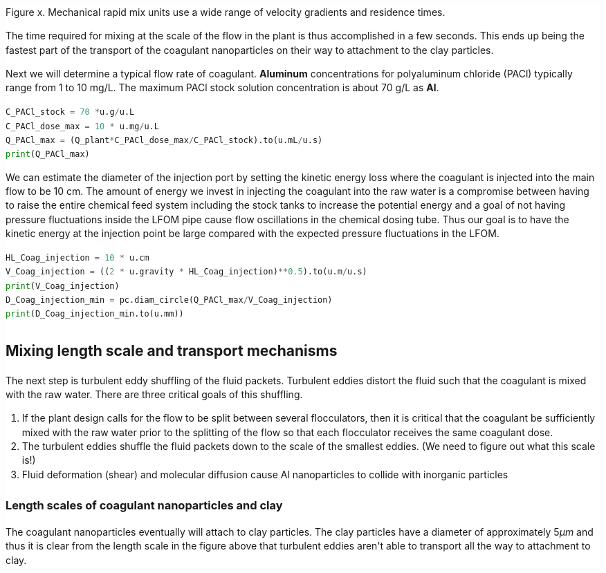 
Figure x. Mechanical rapid mix units use a wide range of velocity gradients and residence times.

```python

```

The time required for mixing at the scale of the flow in the plant is thus accomplished in a few seconds. This ends up being the fastest part of the transport of the coagulant nanoparticles on their way to attachment to the clay particles.

Next we will determine a typical flow rate of coagulant. **Aluminum** concentrations for polyaluminum chloride (PACl) typically range from 1 to 10 mg/L. The maximum PACl stock solution concentration is about 70 g/L as **Al**.

```python
C_PACl_stock = 70 *u.g/u.L
C_PACl_dose_max = 10 * u.mg/u.L
Q_PACl_max = (Q_plant*C_PACl_dose_max/C_PACl_stock).to(u.mL/u.s)
print(Q_PACl_max)
```
We can estimate the diameter of the injection port by setting the kinetic energy loss where the coagulant is injected into the main flow to be 10 cm. The amount of energy we invest in injecting the coagulant into the raw water is a compromise between having to raise the entire chemical feed system including the stock tanks to increase the potential energy and a goal of not having pressure fluctuations inside the LFOM pipe cause flow oscillations in the chemical dosing tube. Thus our goal is to have the kinetic energy at the injection point be large compared with the expected pressure fluctuations in the LFOM.

```python
HL_Coag_injection = 10 * u.cm
V_Coag_injection = ((2 * u.gravity * HL_Coag_injection)**0.5).to(u.m/u.s)
print(V_Coag_injection)
D_Coag_injection_min = pc.diam_circle(Q_PACl_max/V_Coag_injection)
print(D_Coag_injection_min.to(u.mm))
```   


## Mixing length scale and transport mechanisms

The next step is turbulent eddy shuffling of the fluid packets. Turbulent eddies distort the fluid such that the coagulant is mixed with the raw water. There are three critical goals of this shuffling.
1. If the plant design calls for the flow to be split between several flocculators, then it is critical that the coagulant be sufficiently mixed with the raw water prior to the splitting of the flow so that each flocculator receives the same coagulant dose.
1. The turbulent eddies shuffle the fluid packets down to the scale of the smallest eddies. (We need to figure out what this scale is!)
1. Fluid deformation (shear) and molecular diffusion cause Al nanoparticles to collide with inorganic particles




### Length scales of coagulant nanoparticles and clay

The coagulant nanoparticles eventually will attach to clay particles. The clay particles have a diameter of approximately $5 \mu m$ and thus it is clear from the length scale in the figure above that turbulent eddies aren't able to transport all the way to attachment to clay.
